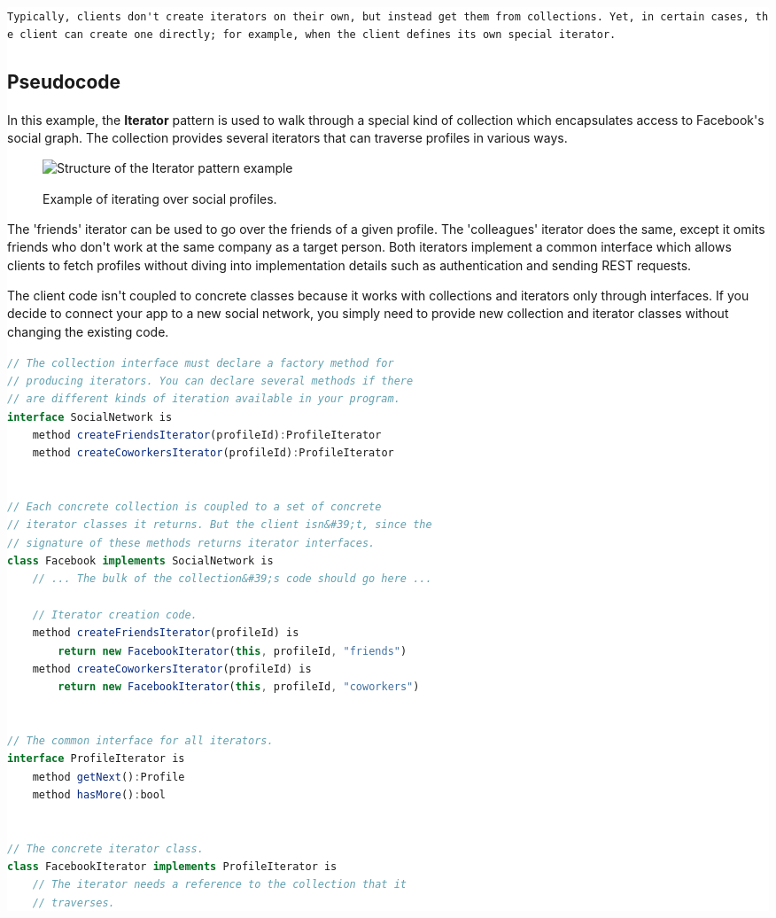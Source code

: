     Typically, clients don't create iterators on their own, but instead get them from collections. Yet, in certain cases, the client can create one directly; for example, when the client defines its own special iterator.

## Pseudocode

In this example, the **Iterator** pattern is used to walk through a
special kind of collection which encapsulates access to Facebook's
social graph. The collection provides several iterators that can
traverse profiles in various ways.

<figure class="image">
<img
src="https://refactoring.guru/images/patterns/diagrams/iterator/example.png?id=f2a24ef3787bf80ed450709240506ff2"
srcset="https://refactoring.guru/images/patterns/diagrams/iterator/example-2x.png?id=73c3e55f75ca0250bd84e8a1d8cc88d2 2x"
loading="lazy" width="600"
alt="Structure of the Iterator pattern example" />
<figcaption><p>Example of iterating over
social profiles.</p></figcaption>
</figure>

The 'friends' iterator can be used to go over the friends of a given
profile. The 'colleagues' iterator does the same, except it omits
friends who don't work at the same company as a target person. Both iterators implement a common interface which allows clients to fetch profiles without diving into implementation details such as authentication and sending REST requests.

The client code isn't coupled to concrete classes because it works with collections and iterators only through interfaces. If you decide to connect your app to a new social network, you simply need to provide new collection and iterator classes without changing the existing code.

```ts
// The collection interface must declare a factory method for
// producing iterators. You can declare several methods if there
// are different kinds of iteration available in your program.
interface SocialNetwork is
    method createFriendsIterator(profileId):ProfileIterator
    method createCoworkersIterator(profileId):ProfileIterator


// Each concrete collection is coupled to a set of concrete
// iterator classes it returns. But the client isn&#39;t, since the
// signature of these methods returns iterator interfaces.
class Facebook implements SocialNetwork is
    // ... The bulk of the collection&#39;s code should go here ...

    // Iterator creation code.
    method createFriendsIterator(profileId) is
        return new FacebookIterator(this, profileId, "friends")
    method createCoworkersIterator(profileId) is
        return new FacebookIterator(this, profileId, "coworkers")


// The common interface for all iterators.
interface ProfileIterator is
    method getNext():Profile
    method hasMore():bool


// The concrete iterator class.
class FacebookIterator implements ProfileIterator is
    // The iterator needs a reference to the collection that it
    // traverses.
```